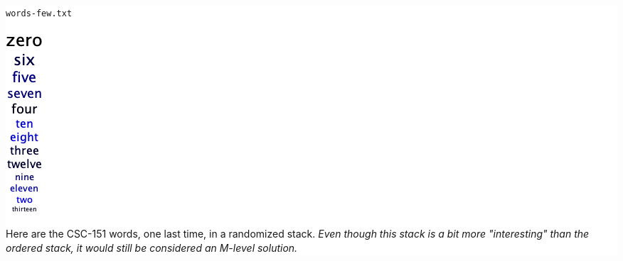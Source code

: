 `words-few.txt`

![A stack of about fourteen numbers as words ("zero" through "thirteen").](../images/mps/word-clouds/stack-cloud-few.png)

Here are the CSC-151 words, one last time, in a randomized stack. _Even though this stack is a bit more "interesting" than the ordered stack, it would still be considered an M-level solution._

